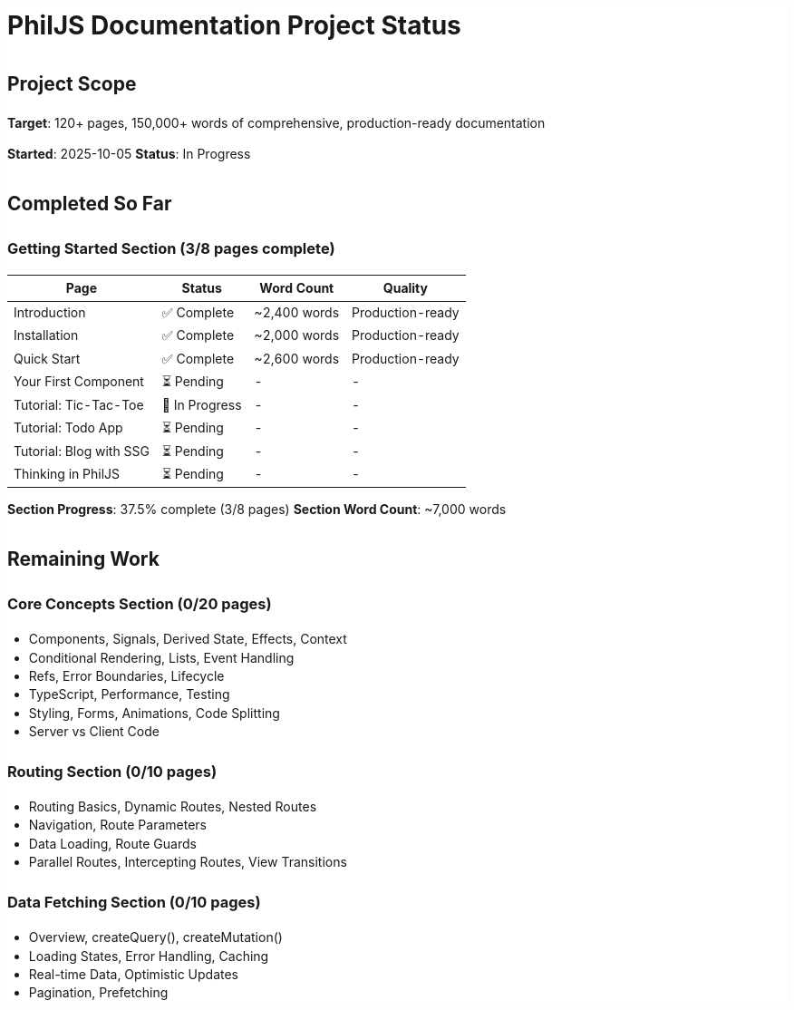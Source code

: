 # PhilJS Documentation Project Status

## Project Scope

**Target**: 120+ pages, 150,000+ words of comprehensive, production-ready documentation

**Started**: 2025-10-05
**Status**: In Progress

## Completed So Far

### Getting Started Section (3/8 pages complete)

| Page | Status | Word Count | Quality |
|------|--------|------------|---------|
| Introduction | ✅ Complete | ~2,400 words | Production-ready |
| Installation | ✅ Complete | ~2,000 words | Production-ready |
| Quick Start | ✅ Complete | ~2,600 words | Production-ready |
| Your First Component | ⏳ Pending | - | - |
| Tutorial: Tic-Tac-Toe | 🔄 In Progress | - | - |
| Tutorial: Todo App | ⏳ Pending | - | - |
| Tutorial: Blog with SSG | ⏳ Pending | - | - |
| Thinking in PhilJS | ⏳ Pending | - | - |

**Section Progress**: 37.5% complete (3/8 pages)
**Section Word Count**: ~7,000 words

## Remaining Work

### Core Concepts Section (0/20 pages)
- Components, Signals, Derived State, Effects, Context
- Conditional Rendering, Lists, Event Handling
- Refs, Error Boundaries, Lifecycle
- TypeScript, Performance, Testing
- Styling, Forms, Animations, Code Splitting
- Server vs Client Code

### Routing Section (0/10 pages)
- Routing Basics, Dynamic Routes, Nested Routes
- Navigation, Route Parameters
- Data Loading, Route Guards
- Parallel Routes, Intercepting Routes, View Transitions

### Data Fetching Section (0/10 pages)
- Overview, createQuery(), createMutation()
- Loading States, Error Handling, Caching
- Real-time Data, Optimistic Updates
- Pagination, Prefetching
